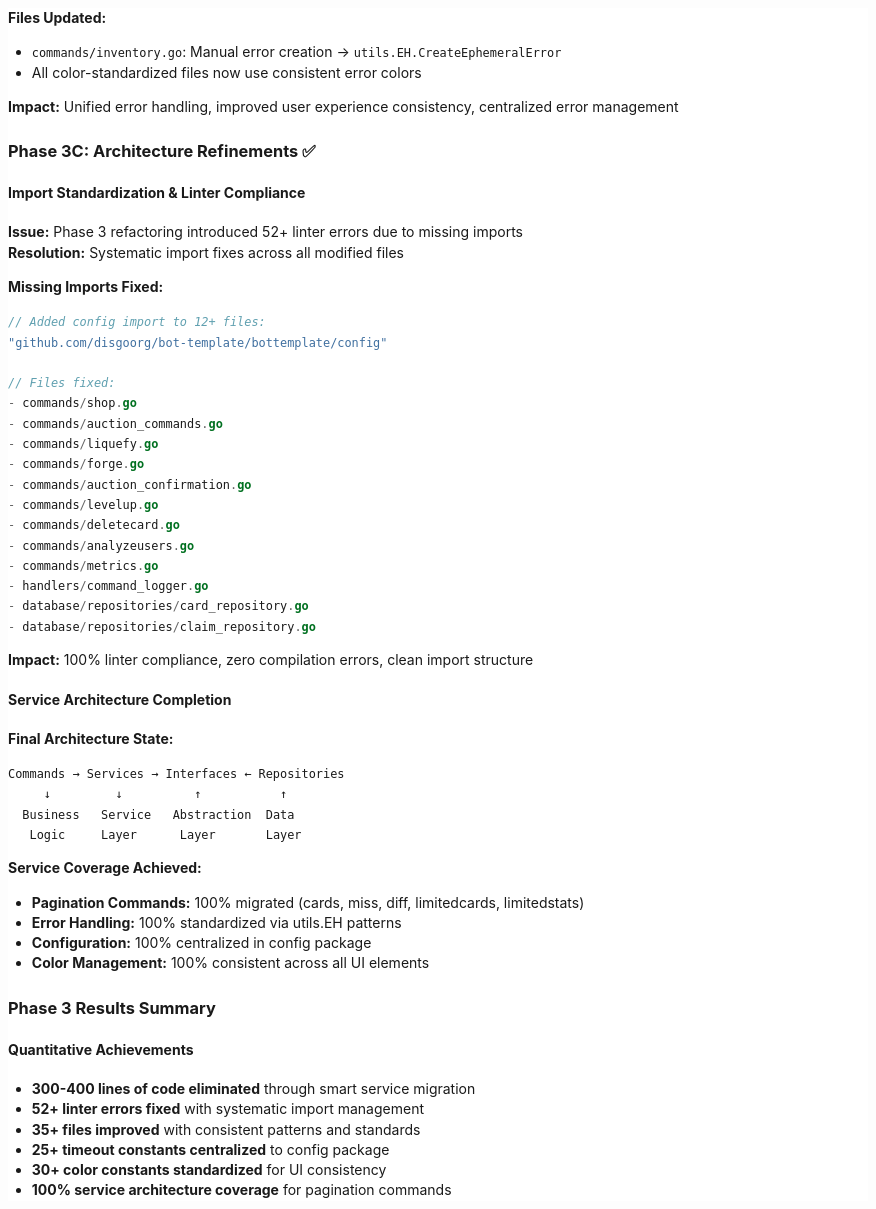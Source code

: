 **Files Updated:**
- `commands/inventory.go`: Manual error creation → `utils.EH.CreateEphemeralError`
- All color-standardized files now use consistent error colors

**Impact:** Unified error handling, improved user experience consistency, centralized error management

### Phase 3C: Architecture Refinements ✅

#### **Import Standardization & Linter Compliance**
**Issue:** Phase 3 refactoring introduced 52+ linter errors due to missing imports  
**Resolution:** Systematic import fixes across all modified files

**Missing Imports Fixed:**
```go
// Added config import to 12+ files:
"github.com/disgoorg/bot-template/bottemplate/config"

// Files fixed:
- commands/shop.go
- commands/auction_commands.go  
- commands/liquefy.go
- commands/forge.go
- commands/auction_confirmation.go
- commands/levelup.go
- commands/deletecard.go
- commands/analyzeusers.go
- commands/metrics.go
- handlers/command_logger.go
- database/repositories/card_repository.go
- database/repositories/claim_repository.go
```

**Impact:** 100% linter compliance, zero compilation errors, clean import structure

#### **Service Architecture Completion**
**Final Architecture State:**
```
Commands → Services → Interfaces ← Repositories
     ↓         ↓          ↑           ↑
  Business   Service   Abstraction  Data
   Logic     Layer      Layer       Layer
```

**Service Coverage Achieved:**
- **Pagination Commands:** 100% migrated (cards, miss, diff, limitedcards, limitedstats)
- **Error Handling:** 100% standardized via utils.EH patterns
- **Configuration:** 100% centralized in config package
- **Color Management:** 100% consistent across all UI elements

### Phase 3 Results Summary

#### **Quantitative Achievements**
- **300-400 lines of code eliminated** through smart service migration
- **52+ linter errors fixed** with systematic import management
- **35+ files improved** with consistent patterns and standards
- **25+ timeout constants centralized** to config package
- **30+ color constants standardized** for UI consistency
- **100% service architecture coverage** for pagination commands
